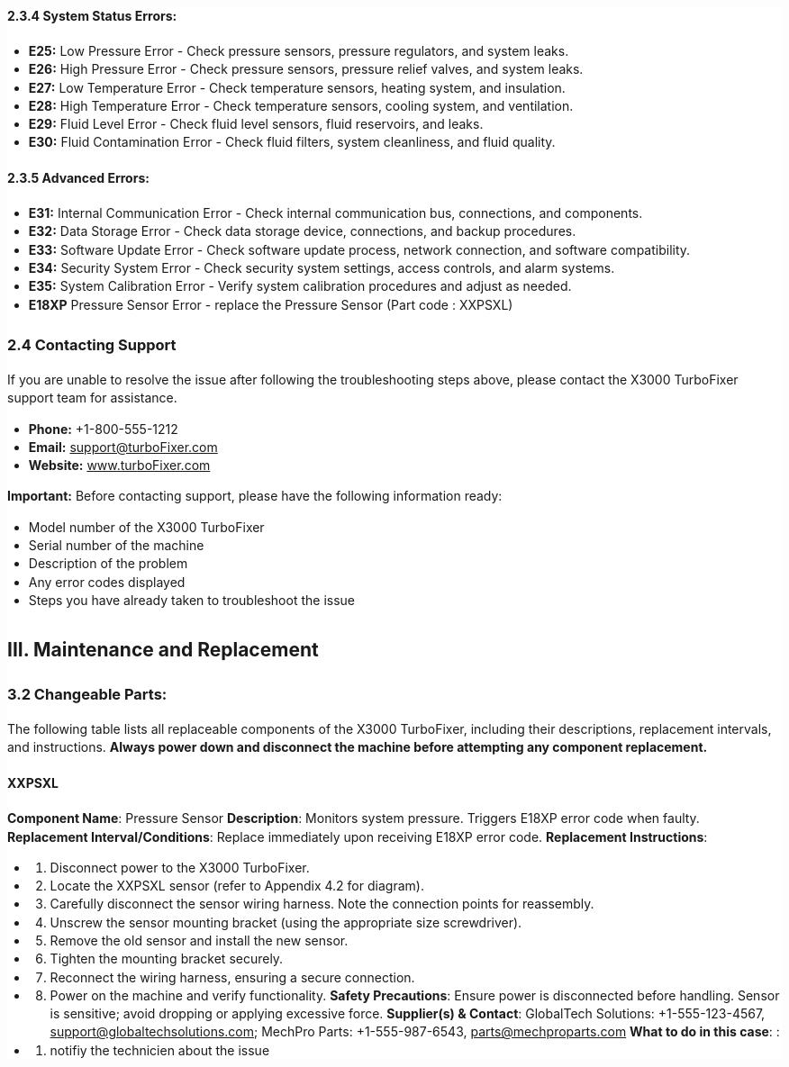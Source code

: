 #### 2.3.4 System Status Errors:

* **E25:**  Low Pressure Error - Check pressure sensors, pressure regulators, and system leaks.
* **E26:**  High Pressure Error - Check pressure sensors, pressure relief valves, and system leaks.
* **E27:**  Low Temperature Error - Check temperature sensors, heating system, and insulation.
* **E28:**  High Temperature Error - Check temperature sensors, cooling system, and ventilation.
* **E29:**  Fluid Level Error - Check fluid level sensors, fluid reservoirs, and leaks.
* **E30:**  Fluid Contamination Error - Check fluid filters, system cleanliness, and fluid quality.

#### 2.3.5 Advanced Errors:

* **E31:**  Internal Communication Error - Check internal communication bus, connections, and components.
* **E32:**  Data Storage Error - Check data storage device, connections, and backup procedures.
* **E33:**  Software Update Error - Check software update process, network connection, and software compatibility.
* **E34:**  Security System Error - Check security system settings, access controls, and alarm systems.
* **E35:**  System Calibration Error - Verify system calibration procedures and adjust as needed.
* **E18XP** Pressure Sensor Error - replace the Pressure Sensor (Part code : XXPSXL)

### 2.4 Contacting Support

If you are unable to resolve the issue after following the troubleshooting steps above, please contact the X3000 TurboFixer support team for assistance.

* **Phone:** +1-800-555-1212
* **Email:** support@turboFixer.com
* **Website:** www.turboFixer.com

**Important:** Before contacting support, please have the following information ready:

* Model number of the X3000 TurboFixer
* Serial number of the machine
* Description of the problem
* Any error codes displayed
* Steps you have already taken to troubleshoot the issue

## III. Maintenance and Replacement

### 3.2 Changeable Parts:

The following table lists all replaceable components of the X3000 TurboFixer, including their descriptions, replacement intervals, and instructions.  **Always power down and disconnect the machine before attempting any component replacement.**

#### XXPSXL

**Component Name**: Pressure Sensor
**Description**: Monitors system pressure. Triggers E18XP error code when faulty.
**Replacement Interval/Conditions**: Replace immediately upon receiving E18XP error code.
**Replacement Instructions**: 
* 1. Disconnect power to the X3000 TurboFixer.
* 2. Locate the XXPSXL sensor (refer to Appendix 4.2 for diagram).
* 3. Carefully disconnect the sensor wiring harness.  Note the connection points for reassembly.
* 4. Unscrew the sensor mounting bracket (using the appropriate size screwdriver).
* 5. Remove the old sensor and install the new sensor.
* 6. Tighten the mounting bracket securely.
* 7. Reconnect the wiring harness, ensuring a secure connection.
* 8. Power on the machine and verify functionality.
**Safety Precautions**: Ensure power is disconnected before handling. Sensor is sensitive; avoid dropping or applying excessive force.
**Supplier(s) & Contact**: GlobalTech Solutions: +1-555-123-4567, support@globaltechsolutions.com; MechPro Parts: +1-555-987-6543, parts@mechproparts.com
**What to do in this case**: :
* 1. notifiy the technicien about the issue 